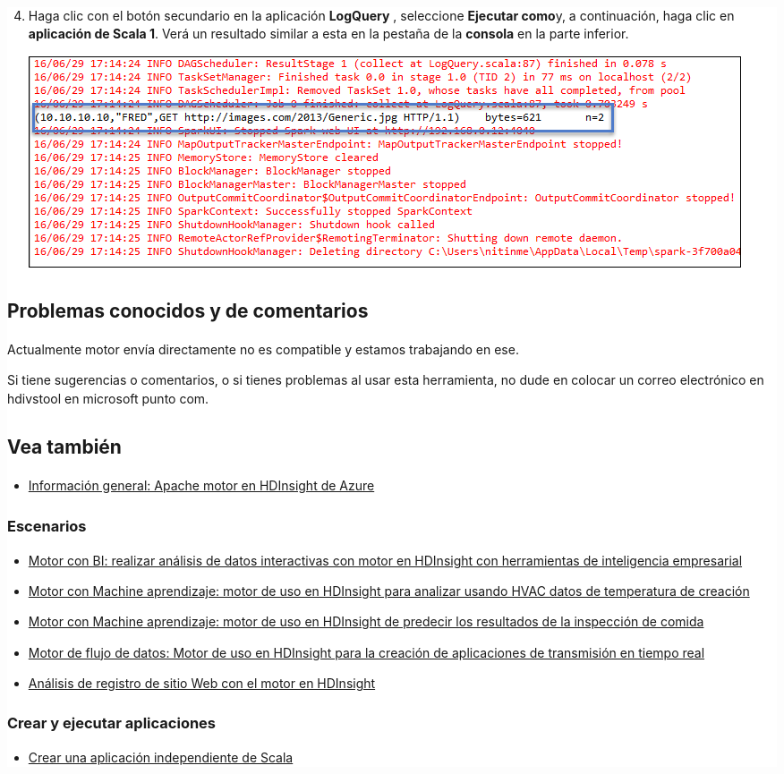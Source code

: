 4.  Haga clic con el botón secundario en la aplicación **LogQuery** , seleccione **Ejecutar como**y, a continuación, haga clic en **aplicación de Scala 1**. Verá un resultado similar a esta en la pestaña de la **consola** en la parte inferior.

    ![Resultado de ejecución local de aplicación de motor](./media/hdinsight-apache-spark-eclipse-tool-plugin/hdi-spark-app-local-run-result.png)

## <a name="feedback--known-issues"></a>Problemas conocidos y de comentarios

Actualmente motor envía directamente no es compatible y estamos trabajando en ese.

Si tiene sugerencias o comentarios, o si tienes problemas al usar esta herramienta, no dude en colocar un correo electrónico en hdivstool en microsoft punto com.

## <a name="seealso"></a>Vea también


* [Información general: Apache motor en HDInsight de Azure](hdinsight-apache-spark-overview.md)

### <a name="scenarios"></a>Escenarios

* [Motor con BI: realizar análisis de datos interactivas con motor en HDInsight con herramientas de inteligencia empresarial](hdinsight-apache-spark-use-bi-tools.md)

* [Motor con Machine aprendizaje: motor de uso en HDInsight para analizar usando HVAC datos de temperatura de creación](hdinsight-apache-spark-ipython-notebook-machine-learning.md)

* [Motor con Machine aprendizaje: motor de uso en HDInsight de predecir los resultados de la inspección de comida](hdinsight-apache-spark-machine-learning-mllib-ipython.md)

* [Motor de flujo de datos: Motor de uso en HDInsight para la creación de aplicaciones de transmisión en tiempo real](hdinsight-apache-spark-eventhub-streaming.md)

* [Análisis de registro de sitio Web con el motor en HDInsight](hdinsight-apache-spark-custom-library-website-log-analysis.md)

### <a name="create-and-run-applications"></a>Crear y ejecutar aplicaciones

* [Crear una aplicación independiente de Scala](hdinsight-apache-spark-create-standalone-application.md)
